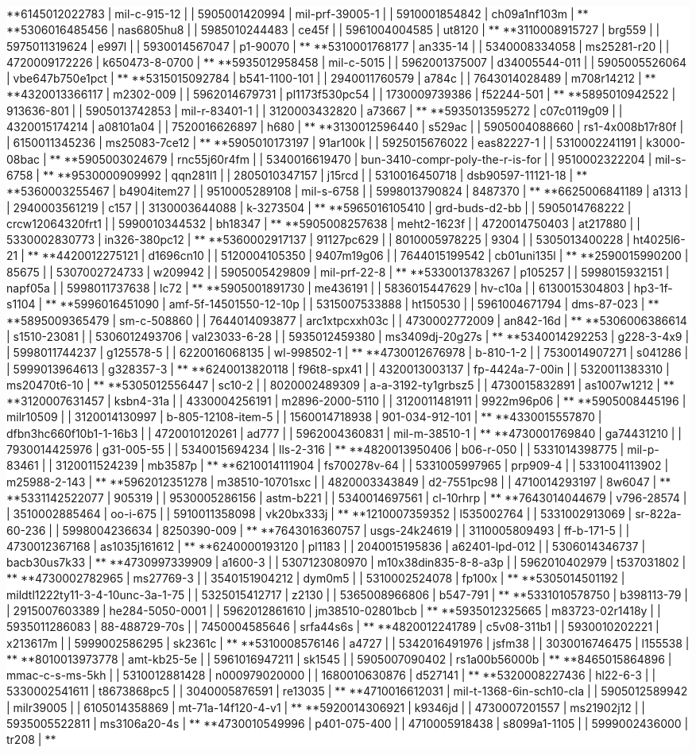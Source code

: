 **6145012022783 | mil-c-915-12 |  | 5905001420994 | mil-prf-39005-1 |  | 5910001854842 | ch09a1nf103m | **    **5306016485456 | nas6805hu8 |  | 5985010244483 | ce45f |  | 5961004004585 | ut8120 | **    **3110008915727 | brg559 |  | 5975011319624 | e997l |  | 5930014567047 | p1-90070 | **    **5310001768177 | an335-14 |  | 5340008334058 | ms25281-r20 |  | 4720009172226 | k650473-8-0700 | **    **5935012958458 | mil-c-5015 |  | 5962001375007 | d34005544-011 |  | 5905005526064 | vbe647b750e1pct | **    **5315015092784 | b541-1100-101 |  | 2940011760579 | a784c |  | 7643014028489 | m708r14212 | **
**4320013366117 | m2302-009 |  | 5962014679731 | pl1173f530pc54 |  | 1730009739386 | f52244-501 | **    **5895010942522 | 913636-801 |  | 5905013742853 | mil-r-83401-1 |  | 3120003432820 | a73667 | **    **5935013595272 | c07c0119g09 |  | 4320015174214 | a08101a04 |  | 7520016626897 | h680 | **    **3130012596440 | s529ac |  | 5905004088660 | rs1-4x008b17r80f |  | 6150011345236 | ms25083-7ce12 | **    **5905010173197 | 91ar100k |  | 5925015676022 | eas82227-1 |  | 5310002241191 | k3000-08bac | **    **5905003024679 | rnc55j60r4fm |  | 5340016619470 | bun-3410-compr-poly-the-r-is-for |  | 9510002322204 | mil-s-6758 | **
**9530000909992 | qqn281l1 |  | 2805010347157 | j15rcd |  | 5310016450718 | dsb90597-11121-18 | **    **5360003255467 | b4904item27 |  | 9510005289108 | mil-s-6758 |  | 5998013790824 | 8487370 | **    **6625006841189 | a1313 |  | 2940003561219 | c157 |  | 3130003644088 | k-3273504 | **    **5965016105410 | grd-buds-d2-bb |  | 5905014768222 | crcw12064320frt1 |  | 5990010344532 | bh18347 | **    **5905008257638 | meht2-1623f |  | 4720014750403 | at217880 |  | 5330002830773 | in326-380pc12 | **    **5360002917137 | 91127pc629 |  | 8010005978225 | 9304 |  | 5305013400228 | ht4025l6-21 | **
**4420012275121 | d1696cn10 |  | 5120004105350 | 9407m19g06 |  | 7644015199542 | cb01uni135l | **    **2590015990200 | 85675 |  | 5307002724733 | w209942 |  | 5905005429809 | mil-prf-22-8 | **    **5330013783267 | p105257 |  | 5998015932151 | napf05a |  | 5998011737638 | lc72 | **    **5905001891730 | me436191 |  | 5836015447629 | hv-c10a |  | 6130015304803 | hp3-1f-s1104 | **    **5996016451090 | amf-5f-14501550-12-10p |  | 5315007533888 | ht150530 |  | 5961004671794 | dms-87-023 | **    **5895009365479 | sm-c-508860 |  | 7644014093877 | arc1xtpcxxh03c |  | 4730002772009 | an842-16d | **
**5306006386614 | s1510-23081 |  | 5306012493706 | val23033-6-28 |  | 5935012459380 | ms3409dj-20g27s | **    **5340014292253 | g228-3-4x9 |  | 5998011744237 | g125578-5 |  | 6220016068135 | wl-998502-1 | **    **4730012676978 | b-810-1-2 |  | 7530014907271 | s041286 |  | 5999013964613 | g328357-3 | **    **6240013820118 | f96t8-spx41 |  | 4320013003137 | fp-4424a-7-00in |  | 5320011383310 | ms20470t6-10 | **    **5305012556447 | sc10-2 |  | 8020002489309 | a-a-3192-ty1grbsz5 |  | 4730015832891 | as1007w1212 | **    **3120007631457 | ksbn4-31a |  | 4330004256191 | m2896-2000-5110 |  | 3120011481911 | 9922m96p06 | **
**5905008445196 | milr10509 |  | 3120014130997 | b-805-12108-item-5 |  | 1560014718938 | 901-034-912-101 | **    **4330015557870 | dfbn3hc660f10b1-1-16b3 |  | 4720010120261 | ad777 |  | 5962004360831 | mil-m-38510-1 | **    **4730001769840 | ga74431210 |  | 7930014425976 | g31-005-55 |  | 5340015694234 | lls-2-316 | **    **4820013950406 | b06-r-050 |  | 5331014398775 | mil-p-83461 |  | 3120011524239 | mb3587p | **    **6210014111904 | fs700278v-64 |  | 5331005997965 | prp909-4 |  | 5331004113902 | m25988-2-143 | **    **5962012351278 | m38510-10701sxc |  | 4820003343849 | d2-7551pc98 |  | 4710014293197 | 8w6047 | **
**5331142522077 | 905319 |  | 9530005286156 | astm-b221 |  | 5340014697561 | cl-10rhrp | **    **7643014044679 | v796-28574 |  | 3510002885464 | oo-i-675 |  | 5910011358098 | vk20bx333j | **    **1210007359352 | l535002764 |  | 5331002913069 | sr-822a-60-236 |  | 5998004236634 | 8250390-009 | **    **7643016360757 | usgs-24k24619 |  | 3110005809493 | ff-b-171-5 |  | 4730012367168 | as1035j161612 | **    **6240000193120 | pl1183 |  | 2040015195836 | a62401-lpd-012 |  | 5306014346737 | bacb30us7k33 | **    **4730997339909 | a1600-3 |  | 5307123080970 | m10x38din835-8-8-a3p |  | 5962010402979 | t537031802 | **
**4730002782965 | ms27769-3 |  | 3540151904212 | dym0m5 |  | 5310002524078 | fp100x | **    **5305014501192 | mildtl1222ty11-3-4-10unc-3a-1-75 |  | 5325015412717 | z2130 |  | 5365008966806 | b547-791 | **    **5331010578750 | b398113-79 |  | 2915007603389 | he284-5050-0001 |  | 5962012861610 | jm38510-02801bcb | **    **5935012325665 | m83723-02r1418y |  | 5935011286083 | 88-488729-70s |  | 7450004585646 | srfa44s6s | **    **4820012241789 | c5v08-311b1 |  | 5930010202221 | x213617m |  | 5999002586295 | sk2361c | **    **5310008576146 | a4727 |  | 5342016491976 | jsfm38 |  | 3030016746475 | l155538 | **
**8010013973778 | amt-kb25-5e |  | 5961016947211 | sk1545 |  | 5905007090402 | rs1a00b56000b | **    **8465015864896 | mmac-c-s-ms-5kh |  | 5310012881428 | n000979020000 |  | 1680010630876 | d527141 | **    **5320008227436 | hl22-6-3 |  | 5330002541611 | t8673868pc5 |  | 3040005876591 | re13035 | **    **4710016612031 | mil-t-1368-6in-sch10-cla |  | 5905012589942 | milr39005 |  | 6105014358869 | mt-71a-14f120-4-v1 | **    **5920014306921 | k9346jd |  | 4730007201557 | ms21902j12 |  | 5935005522811 | ms3106a20-4s | **    **4730010549996 | p401-075-400 |  | 4710005918438 | s8099a1-1105 |  | 5999002436000 | tr208 | **